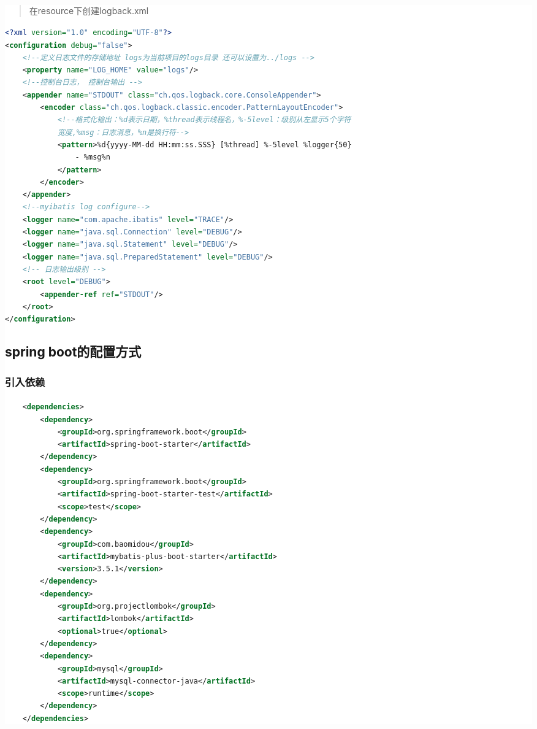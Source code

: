 > 在resource下创建logback.xml

```xml
<?xml version="1.0" encoding="UTF-8"?>
<configuration debug="false">
    <!--定义日志文件的存储地址 logs为当前项目的logs目录 还可以设置为../logs -->
    <property name="LOG_HOME" value="logs"/>
    <!--控制台日志， 控制台输出 -->
    <appender name="STDOUT" class="ch.qos.logback.core.ConsoleAppender">
        <encoder class="ch.qos.logback.classic.encoder.PatternLayoutEncoder">
            <!--格式化输出：%d表示日期，%thread表示线程名，%-5level：级别从左显示5个字符
            宽度,%msg：日志消息，%n是换行符-->
            <pattern>%d{yyyy-MM-dd HH:mm:ss.SSS} [%thread] %-5level %logger{50}
                - %msg%n
            </pattern>
        </encoder>
    </appender>
    <!--myibatis log configure-->
    <logger name="com.apache.ibatis" level="TRACE"/>
    <logger name="java.sql.Connection" level="DEBUG"/>
    <logger name="java.sql.Statement" level="DEBUG"/>
    <logger name="java.sql.PreparedStatement" level="DEBUG"/>
    <!-- 日志输出级别 -->
    <root level="DEBUG">
        <appender-ref ref="STDOUT"/>
    </root>
</configuration>
```

## spring boot的配置方式

### 引入依赖

```xml
    <dependencies>
        <dependency>
            <groupId>org.springframework.boot</groupId>
            <artifactId>spring-boot-starter</artifactId>
        </dependency>
        <dependency>
            <groupId>org.springframework.boot</groupId>
            <artifactId>spring-boot-starter-test</artifactId>
            <scope>test</scope>
        </dependency>
        <dependency>
            <groupId>com.baomidou</groupId>
            <artifactId>mybatis-plus-boot-starter</artifactId>
            <version>3.5.1</version>
        </dependency>
        <dependency>
            <groupId>org.projectlombok</groupId>
            <artifactId>lombok</artifactId>
            <optional>true</optional>
        </dependency>
        <dependency>
            <groupId>mysql</groupId>
            <artifactId>mysql-connector-java</artifactId>
            <scope>runtime</scope>
        </dependency>
    </dependencies>
```
